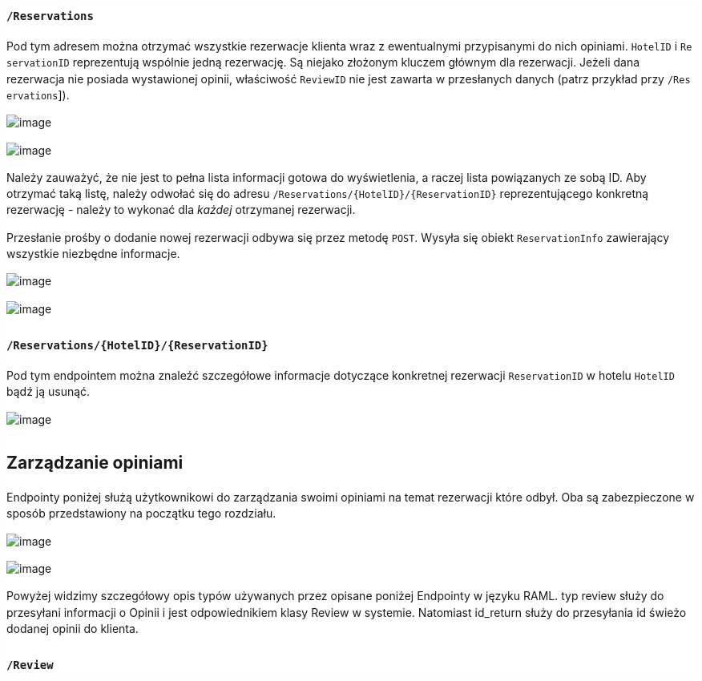 ### `/Reservations`

Pod tym adresem można otrzymać wszystkie rezerwacje klienta wraz z
ewentualnymi przypisanymi do nich opiniami. `HotelID` i `ReservationID`
reprezentują wspólnie jedną rezerwację. Są niejako złożonym kluczem
głównym dla rezerwacji. Jeżeli dana rezerwacja nie posiada wystawionej
opinii, właściwość `ReviewID` nie jest zawarta w przesłanych danych
(patrz przykład przy `/Reservations`]).

![image](Rezerwacje/reservationType.jpg)

![image](Rezerwacje/reservationsGET.jpg)

Należy zauważyć, że nie jest to pełna lista informacji gotowa do wyświetlenia,
a raczej lista powiązanych ze sobą ID. Aby otrzymać taką listę, należy
odwołać się do adresu `/Reservations/{HotelID}/{ReservationID}`
reprezentującego konkretną rezerwację - należy to wykonać dla *każdej*
otrzymanej rezerwacji.

Przesłanie prośby o dodanie nowej rezerwacji odbywa się przez metodę
`POST`. Wysyła się obiekt `ReservationInfo` zawierający wszystkie
niezbędne informacje.

![image](Rezerwacje/reservationInfoType.jpg)

![image](Rezerwacje/reservationsPOST.jpg)

### `/Reservations/{HotelID}/{ReservationID}`

Pod tym endpointem można znaleźć szczegółowe informacje dotyczące
konkretnej rezerwacji `ReservationID` w hotelu `HotelID` bądź ją usunąć.

![image](Rezerwacje/reservationEndpoint.jpg)

## Zarządzanie opiniami

Endpointy poniżej służą użytkownikowi do zarządzania swoimi opiniami na
temat rezerwacji które odbył. Oba są zabezpieczone w sposób
przedstawiony na początku tego rozdziału.

![image](Review+id/return_id.png)

![image](Review+id/review.png)

Powyżej widzimy szczegółowy opis typów używanych przez opisane poniżej
Endpointy w języku RAML. typ review służy do przesyłani informacji o
Opinii i jest odpowiednikiem klasy Review w systemie. Natomiast
id_return służy do przesyłania id świeżo dodanej opinii do klienta.

### `/Review`
